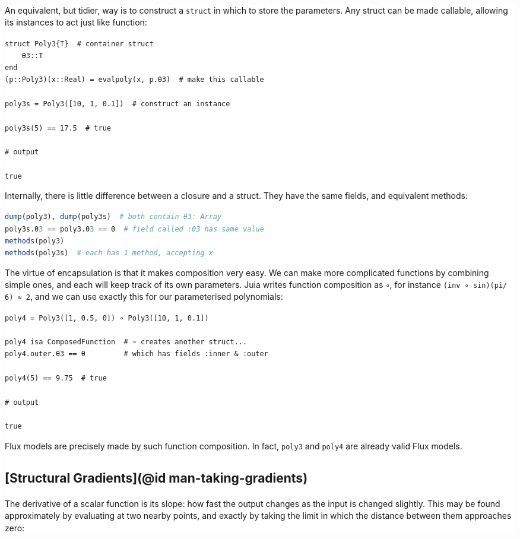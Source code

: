 An equivalent, but tidier, way is to construct a `struct` in which to store the parameters.
Any struct can be made callable, allowing its instances to act just like function:

```jldoctest poly; output = false
struct Poly3{T}  # container struct
    θ3::T
end
(p::Poly3)(x::Real) = evalpoly(x, p.θ3)  # make this callable

poly3s = Poly3([10, 1, 0.1])  # construct an instance

poly3s(5) == 17.5  # true

# output

true
```

Internally, there is little difference between a closure and a struct.
They have the same fields, and equivalent methods:

```julia
dump(poly3), dump(poly3s)  # both contain θ3: Array
poly3s.θ3 == poly3.θ3 == θ  # field called :θ3 has same value
methods(poly3)
methods(poly3s)  # each has 1 method, accepting x
```

The virtue of encapsulation is that it makes composition very easy.
We can make more complicated functions by combining simple ones,
and each will keep track of its own parameters.
Juia writes function composition as `∘`, for instance `(inv ∘ sin)(pi/6) ≈ 2`,
and we can use exactly this for our parameterised polynomials:

```jldoctest poly; output = false
poly4 = Poly3([1, 0.5, 0]) ∘ Poly3([10, 1, 0.1])

poly4 isa ComposedFunction  # ∘ creates another struct...
poly4.outer.θ3 == θ         # which has fields :inner & :outer

poly4(5) == 9.75  # true

# output

true
```

Flux models are precisely made by such function composition.
In fact, `poly3`  and `poly4` are already valid Flux models.


## [Structural Gradients](@id man-taking-gradients)

The derivative of a scalar function is its slope: how fast the output changes as the input is changed slightly.
This may be found approximately by evaluating at two nearby points, and exactly by taking the limit in
which the distance between them approaches zero:
